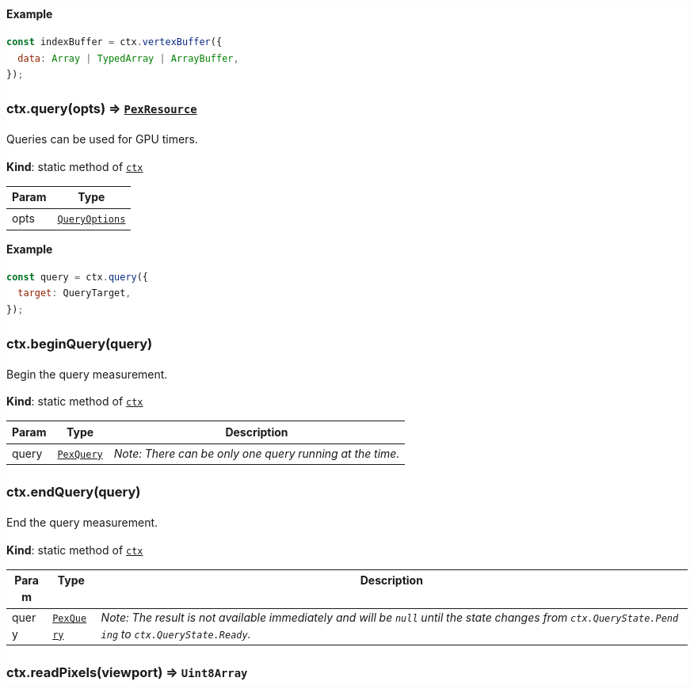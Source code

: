 **Example**

```js
const indexBuffer = ctx.vertexBuffer({
  data: Array | TypedArray | ArrayBuffer,
});
```

<a name="ctx.query"></a>

### ctx.query(opts) ⇒ [<code>PexResource</code>](#PexResource)

Queries can be used for GPU timers.

**Kind**: static method of [<code>ctx</code>](#ctx)

| Param | Type                                       |
| ----- | ------------------------------------------ |
| opts  | [<code>QueryOptions</code>](#QueryOptions) |

**Example**

```js
const query = ctx.query({
  target: QueryTarget,
});
```

<a name="ctx.beginQuery"></a>

### ctx.beginQuery(query)

Begin the query measurement.

**Kind**: static method of [<code>ctx</code>](#ctx)

| Param | Type                               | Description                                              |
| ----- | ---------------------------------- | -------------------------------------------------------- |
| query | [<code>PexQuery</code>](#PexQuery) | _Note: There can be only one query running at the time._ |

<a name="ctx.endQuery"></a>

### ctx.endQuery(query)

End the query measurement.

**Kind**: static method of [<code>ctx</code>](#ctx)

| Param | Type                               | Description                                                                                                                                         |
| ----- | ---------------------------------- | --------------------------------------------------------------------------------------------------------------------------------------------------- |
| query | [<code>PexQuery</code>](#PexQuery) | _Note: The result is not available immediately and will be `null` until the state changes from `ctx.QueryState.Pending` to `ctx.QueryState.Ready`._ |

<a name="ctx.readPixels"></a>

### ctx.readPixels(viewport) ⇒ <code>Uint8Array</code>
